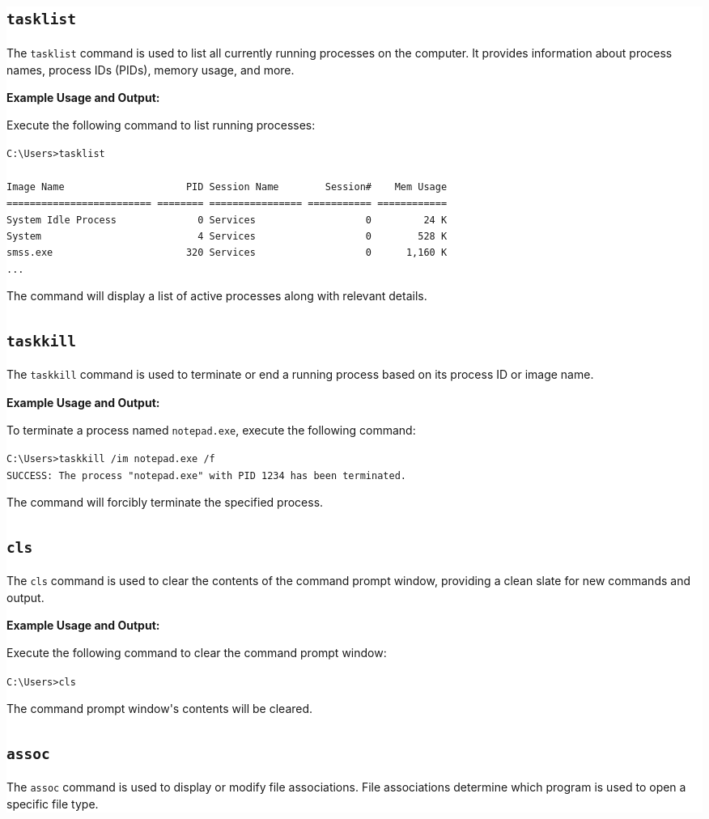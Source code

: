 ## `tasklist`

The `tasklist` command is used to list all currently running processes on the computer. It provides information about process names, process IDs (PIDs), memory usage, and more.

**Example Usage and Output:**

Execute the following command to list running processes:

```plaintext
C:\Users>tasklist

Image Name                     PID Session Name        Session#    Mem Usage
========================= ======== ================ =========== ============
System Idle Process              0 Services                   0         24 K
System                           4 Services                   0        528 K
smss.exe                       320 Services                   0      1,160 K
...
```

The command will display a list of active processes along with relevant details.

## `taskkill`

The `taskkill` command is used to terminate or end a running process based on its process ID or image name.

**Example Usage and Output:**

To terminate a process named `notepad.exe`, execute the following command:

```plaintext
C:\Users>taskkill /im notepad.exe /f
SUCCESS: The process "notepad.exe" with PID 1234 has been terminated.
```

The command will forcibly terminate the specified process.

## `cls`

The `cls` command is used to clear the contents of the command prompt window, providing a clean slate for new commands and output.

**Example Usage and Output:**

Execute the following command to clear the command prompt window:

```plaintext
C:\Users>cls
```

The command prompt window's contents will be cleared.

## `assoc`

The `assoc` command is used to display or modify file associations. File associations determine which program is used to open a specific file type.
